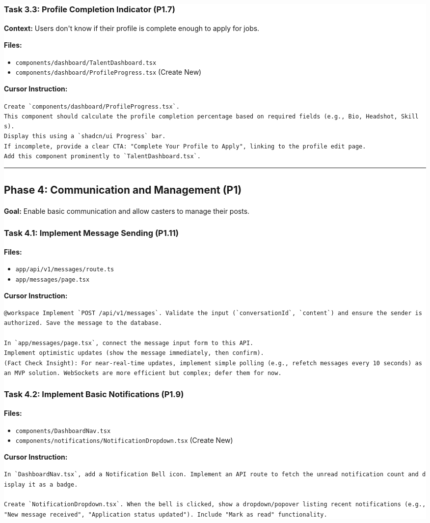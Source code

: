 ### Task 3.3: Profile Completion Indicator (P1.7)

**Context:** Users don't know if their profile is complete enough to apply for jobs.

**Files:**

  * `components/dashboard/TalentDashboard.tsx`
  * `components/dashboard/ProfileProgress.tsx` (Create New)

**Cursor Instruction:**

```
Create `components/dashboard/ProfileProgress.tsx`.
This component should calculate the profile completion percentage based on required fields (e.g., Bio, Headshot, Skills).
Display this using a `shadcn/ui Progress` bar.
If incomplete, provide a clear CTA: "Complete Your Profile to Apply", linking to the profile edit page.
Add this component prominently to `TalentDashboard.tsx`.
```

-----

## Phase 4: Communication and Management (P1)

**Goal:** Enable basic communication and allow casters to manage their posts.

### Task 4.1: Implement Message Sending (P1.11)

**Files:**

  * `app/api/v1/messages/route.ts`
  * `app/messages/page.tsx`

**Cursor Instruction:**

```
@workspace Implement `POST /api/v1/messages`. Validate the input (`conversationId`, `content`) and ensure the sender is authorized. Save the message to the database.

In `app/messages/page.tsx`, connect the message input form to this API.
Implement optimistic updates (show the message immediately, then confirm).
(Fact Check Insight): For near-real-time updates, implement simple polling (e.g., refetch messages every 10 seconds) as an MVP solution. WebSockets are more efficient but complex; defer them for now.
```

### Task 4.2: Implement Basic Notifications (P1.9)

**Files:**

  * `components/DashboardNav.tsx`
  * `components/notifications/NotificationDropdown.tsx` (Create New)

**Cursor Instruction:**

```
In `DashboardNav.tsx`, add a Notification Bell icon. Implement an API route to fetch the unread notification count and display it as a badge.

Create `NotificationDropdown.tsx`. When the bell is clicked, show a dropdown/popover listing recent notifications (e.g., "New message received", "Application status updated"). Include "Mark as read" functionality.
```
